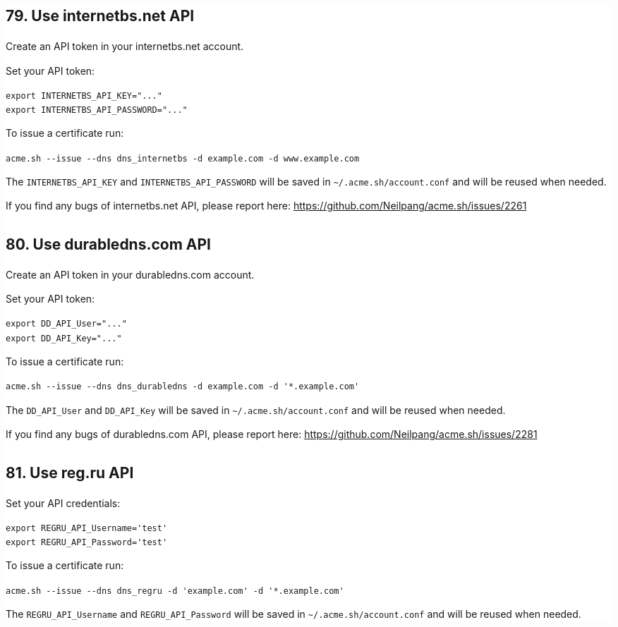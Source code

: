 ## 79. Use internetbs.net API

Create an API token in your internetbs.net account.

Set your API token:
```
export INTERNETBS_API_KEY="..."
export INTERNETBS_API_PASSWORD="..."
```

To issue a certificate run:
```
acme.sh --issue --dns dns_internetbs -d example.com -d www.example.com
```

The `INTERNETBS_API_KEY` and `INTERNETBS_API_PASSWORD` will be saved in `~/.acme.sh/account.conf` and will be reused when needed.

If you find any bugs of internetbs.net API, please report here: https://github.com/Neilpang/acme.sh/issues/2261

## 80. Use durabledns.com API

Create an API token in your durabledns.com account.

Set your API token:
```
export DD_API_User="..."
export DD_API_Key="..."
```

To issue a certificate run:
```
acme.sh --issue --dns dns_durabledns -d example.com -d '*.example.com'
```

The `DD_API_User` and `DD_API_Key` will be saved in `~/.acme.sh/account.conf` and will be reused when needed.

If you find any bugs of durabledns.com API, please report here: https://github.com/Neilpang/acme.sh/issues/2281


## 81. Use reg.ru API

Set your API credentials:
```
export REGRU_API_Username='test'
export REGRU_API_Password='test'
```

To issue a certificate run:
```
acme.sh --issue --dns dns_regru -d 'example.com' -d '*.example.com'
```

The `REGRU_API_Username` and `REGRU_API_Password` will be saved in `~/.acme.sh/account.conf` and will be reused when needed.
